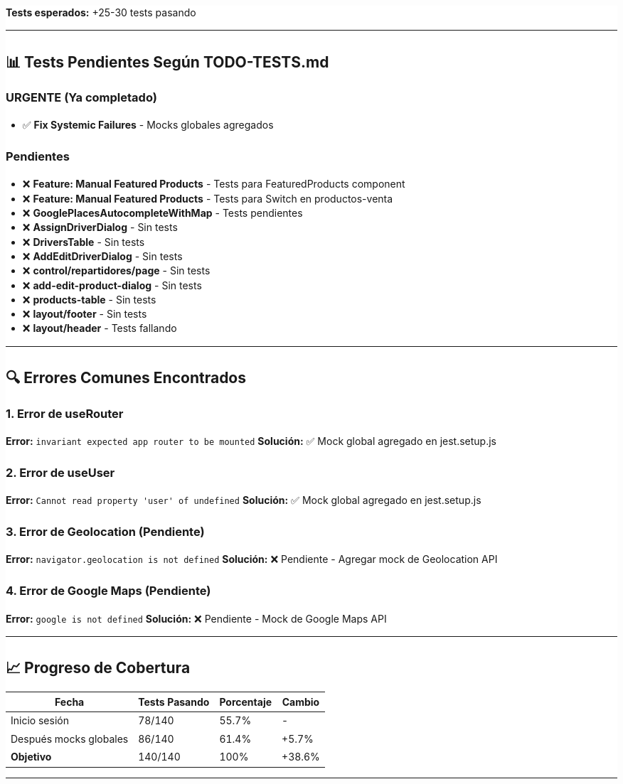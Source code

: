**Tests esperados:** +25-30 tests pasando

---

## 📊 Tests Pendientes Según TODO-TESTS.md

### URGENTE (Ya completado)
- ✅ **Fix Systemic Failures** - Mocks globales agregados

### Pendientes
- ❌ **Feature: Manual Featured Products** - Tests para FeaturedProducts component
- ❌ **Feature: Manual Featured Products** - Tests para Switch en productos-venta
- ❌ **GooglePlacesAutocompleteWithMap** - Tests pendientes
- ❌ **AssignDriverDialog** - Sin tests
- ❌ **DriversTable** - Sin tests
- ❌ **AddEditDriverDialog** - Sin tests
- ❌ **control/repartidores/page** - Sin tests
- ❌ **add-edit-product-dialog** - Sin tests
- ❌ **products-table** - Sin tests
- ❌ **layout/footer** - Sin tests
- ❌ **layout/header** - Tests fallando

---

## 🔍 Errores Comunes Encontrados

### 1. Error de useRouter
**Error:** `invariant expected app router to be mounted`
**Solución:** ✅ Mock global agregado en jest.setup.js

### 2. Error de useUser
**Error:** `Cannot read property 'user' of undefined`
**Solución:** ✅ Mock global agregado en jest.setup.js

### 3. Error de Geolocation (Pendiente)
**Error:** `navigator.geolocation is not defined`
**Solución:** ❌ Pendiente - Agregar mock de Geolocation API

### 4. Error de Google Maps (Pendiente)
**Error:** `google is not defined`
**Solución:** ❌ Pendiente - Mock de Google Maps API

---

## 📈 Progreso de Cobertura

| Fecha | Tests Pasando | Porcentaje | Cambio |
|-------|---------------|------------|--------|
| Inicio sesión | 78/140 | 55.7% | - |
| Después mocks globales | 86/140 | 61.4% | +5.7% |
| **Objetivo** | 140/140 | 100% | +38.6% |

---